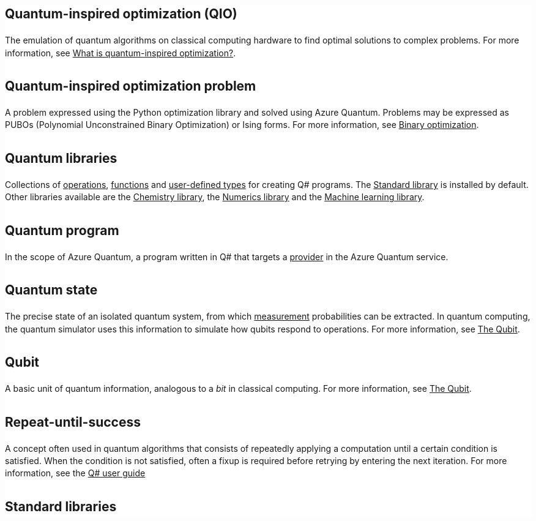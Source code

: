## Quantum-inspired optimization (QIO)

The emulation of quantum algorithms on classical computing hardware to find optimal solutions to complex problems. For more information, see [What is quantum-inspired optimization?](xref:microsoft.quantum.optimization.overview.what-is-qio).

## Quantum-inspired optimization problem

A problem expressed using the Python optimization library and solved using Azure Quantum. Problems may be expressed as PUBOs (Polynomial Unconstrained Binary Optimization) or Ising forms. For more information, see [Binary optimization](xref:microsoft.quantum.optimization.concepts.binary-optimization).

## Quantum libraries

Collections of [operations](xref:microsoft.quantum.glossary-qdk#operation), [functions](xref:microsoft.quantum.glossary-qdk#function) and [user-defined types](xref:microsoft.quantum.glossary-qdk#user-defined-type) for creating Q# programs. The [Standard library](xref:microsoft.quantum.libraries.overview.standard.intro) is installed by default. Other libraries available are the [Chemistry library](xref:microsoft.quantum.libraries.overview-chemistry.concepts.overview), the [Numerics library](xref:microsoft.quantum.libraries-numerics.overview) and the [Machine learning library](xref:microsoft.quantum.libraries-machine-learning.overview).

## Quantum program

In the scope of Azure Quantum, a program written in Q# that targets a [provider](#provider) in the Azure Quantum service.

## Quantum state

The precise state of an isolated quantum system, from which [measurement](xref:microsoft.quantum.glossary-qdk#measurement) probabilities can be extracted. In quantum computing, the quantum simulator uses this information to simulate how qubits respond to operations. For more information, see [The Qubit](xref:microsoft.quantum.concepts.qubit).

## Qubit

A basic unit of quantum information, analogous to a *bit* in classical computing. For more information, see [The Qubit](xref:microsoft.quantum.concepts.qubit).

## Repeat-until-success

A concept often used in quantum algorithms that consists of repeatedly applying a computation until a certain condition is satisfied. When the condition is not satisfied, often a fixup is required before retrying by entering the next iteration. For more information, see the [Q# user guide](xref:microsoft.quantum.user-guide-qdk.overview)

## Standard libraries

